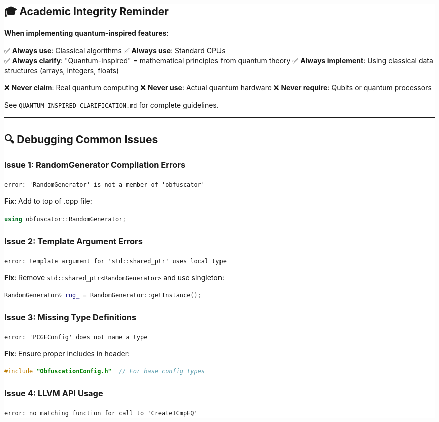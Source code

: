 
## 🎓 Academic Integrity Reminder

**When implementing quantum-inspired features**:

✅ **Always use**: Classical algorithms
✅ **Always use**: Standard CPUs  
✅ **Always clarify**: "Quantum-inspired" = mathematical principles from quantum theory
✅ **Always implement**: Using classical data structures (arrays, integers, floats)

❌ **Never claim**: Real quantum computing
❌ **Never use**: Actual quantum hardware
❌ **Never require**: Qubits or quantum processors

See `QUANTUM_INSPIRED_CLARIFICATION.md` for complete guidelines.

---

## 🔍 Debugging Common Issues

### Issue 1: RandomGenerator Compilation Errors
```
error: 'RandomGenerator' is not a member of 'obfuscator'
```

**Fix**: Add to top of .cpp file:
```cpp
using obfuscator::RandomGenerator;
```

### Issue 2: Template Argument Errors
```
error: template argument for 'std::shared_ptr' uses local type
```

**Fix**: Remove `std::shared_ptr<RandomGenerator>` and use singleton:
```cpp
RandomGenerator& rng_ = RandomGenerator::getInstance();
```

### Issue 3: Missing Type Definitions
```
error: 'PCGEConfig' does not name a type
```

**Fix**: Ensure proper includes in header:
```cpp
#include "ObfuscationConfig.h"  // For base config types
```

### Issue 4: LLVM API Usage
```
error: no matching function for call to 'CreateICmpEQ'
```
